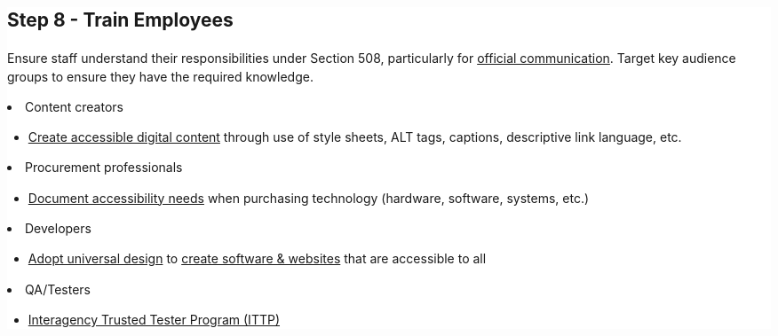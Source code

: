 <h2 id="step8" dir="ltr">
  Step 8 - Train Employees
</h2>

<p dir="ltr">
  Ensure staff understand their responsibilities under Section 508, particularly for <a href="https://www.access-board.gov/guidelines-and-standards/communications-and-it/about-the-ict-refresh/final-rule/text-of-the-standards-and-guidelines#E205-content">official communication</a>. Target key audience groups to ensure they have the required knowledge.
</p>

<li dir="ltr">
  Content creators <ul>
    <li dir="ltr">
      <p dir="ltr">
        <a href="/create">Create accessible digital content</a> through use of style sheets, ALT tags, captions, descriptive link language, etc.
      </p>
    </li>
  </ul>
</li>

<li dir="ltr">
  Procurement professionals <ul>
    <li dir="ltr">
      <p dir="ltr">
        <a href="/buy">Document accessibility needs</a> when purchasing technology (hardware, software, systems, etc.)
      </p>
    </li>
  </ul>
</li>

<li dir="ltr">
  Developers <ul>
    <li dir="ltr">
      <p dir="ltr">
        <a href="/create/universal-design">Adopt universal design</a> to <a href="/create/software-websites">create software & websites</a> that are accessible to all
      </p>
    </li>
  </ul>
</li>

<li dir="ltr">
  QA/Testers <ul>
    <li dir="ltr">
      <p dir="ltr">
        <a href="https://www.dhs.gov/interagency-trusted-tester-program">Interagency Trusted Tester Program (ITTP)</a>
      </p>
    </li>
  </ul>
</li>
